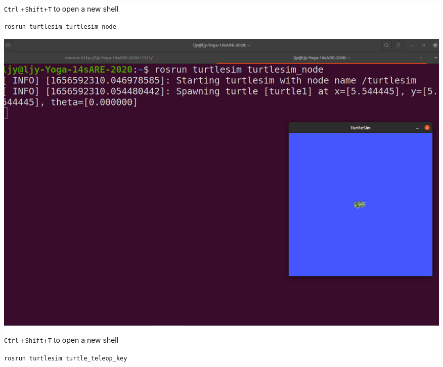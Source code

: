 `Ctrl` +`Shift`+`T`  to open a new shell

```
rosrun turtlesim turtlesim_node
```

![image-20220630203157970](image/image-20220630203157970.png)

`Ctrl` +`Shift`+`T`  to open a new shell

```
rosrun turtlesim turtle_teleop_key
```
